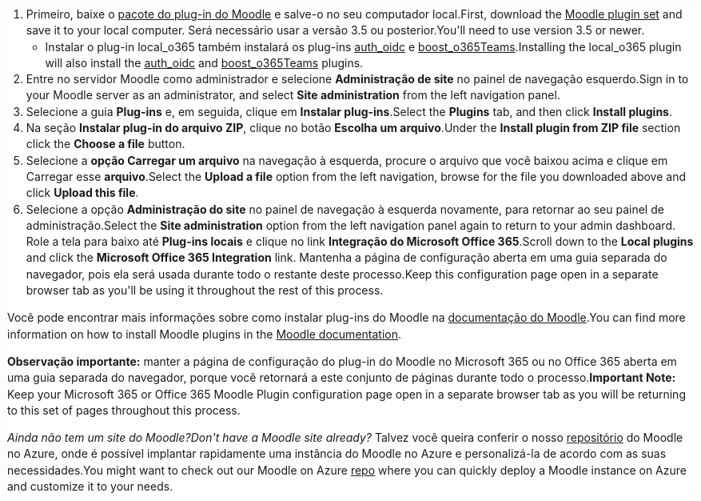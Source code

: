 1. <span data-ttu-id="6dbca-124">Primeiro, baixe o [pacote do plug-in do Moodle](https://moodle.org/plugins/pluginversions.php?plugin=local_o365) e salve-o no seu computador local.</span><span class="sxs-lookup"><span data-stu-id="6dbca-124">First, download the [Moodle plugin set](https://moodle.org/plugins/pluginversions.php?plugin=local_o365) and save it to your local computer.</span></span> <span data-ttu-id="6dbca-125">Será necessário usar a versão 3.5 ou posterior.</span><span class="sxs-lookup"><span data-stu-id="6dbca-125">You'll need to use version 3.5 or newer.</span></span>
    * <span data-ttu-id="6dbca-126">Instalar o plug-in local_o365 também instalará os plug-ins [auth_oidc](https://moodle.org/plugins/auth_oidc) e [boost_o365Teams](https://moodle.org/plugins/pluginversions.php?plugin=theme_boost_o365teams).</span><span class="sxs-lookup"><span data-stu-id="6dbca-126">Installing the local_o365 plugin will also install the [auth_oidc](https://moodle.org/plugins/auth_oidc) and [boost_o365Teams](https://moodle.org/plugins/pluginversions.php?plugin=theme_boost_o365teams) plugins.</span></span>
1. <span data-ttu-id="6dbca-127">Entre no servidor Moodle como administrador e selecione **Administração de site** no painel de navegação esquerdo.</span><span class="sxs-lookup"><span data-stu-id="6dbca-127">Sign in to your Moodle server as an administrator, and select **Site administration** from the left navigation panel.</span></span>
1. <span data-ttu-id="6dbca-128">Selecione a guia **Plug-ins** e, em seguida, clique em **Instalar plug-ins**.</span><span class="sxs-lookup"><span data-stu-id="6dbca-128">Select the **Plugins** tab, and then click **Install plugins**.</span></span>
1. <span data-ttu-id="6dbca-129">Na seção **Instalar plug-in do arquivo ZIP**, clique no botão **Escolha um arquivo**.</span><span class="sxs-lookup"><span data-stu-id="6dbca-129">Under the **Install plugin from ZIP file** section click the **Choose a file** button.</span></span>
1. <span data-ttu-id="6dbca-130">Selecione a **opção Carregar um arquivo** na navegação à esquerda, procure o arquivo que você baixou acima e clique em Carregar esse **arquivo**.</span><span class="sxs-lookup"><span data-stu-id="6dbca-130">Select the **Upload a file** option from the left navigation, browse for the file you downloaded above and click **Upload this file**.</span></span>
1. <span data-ttu-id="6dbca-131">Selecione a opção **Administração do site** no painel de navegação à esquerda novamente, para retornar ao seu painel de administração.</span><span class="sxs-lookup"><span data-stu-id="6dbca-131">Select the **Site administration** option from the left navigation panel again to return to your admin dashboard.</span></span> <span data-ttu-id="6dbca-132">Role a tela para baixo até **Plug-ins locais** e clique no link **Integração do Microsoft Office 365**.</span><span class="sxs-lookup"><span data-stu-id="6dbca-132">Scroll down to the **Local plugins** and click the **Microsoft Office 365 Integration** link.</span></span> <span data-ttu-id="6dbca-133">Mantenha a página de configuração aberta em uma guia separada do navegador, pois ela será usada durante todo o restante deste processo.</span><span class="sxs-lookup"><span data-stu-id="6dbca-133">Keep this configuration page open in a separate browser tab as you'll be using it throughout the rest of this process.</span></span>

<span data-ttu-id="6dbca-134">Você pode encontrar mais informações sobre como instalar plug-ins do Moodle na [documentação do Moodle](https://docs.moodle.org/34/en/Installing_plugins).</span><span class="sxs-lookup"><span data-stu-id="6dbca-134">You can find more information on how to install Moodle plugins in the [Moodle documentation](https://docs.moodle.org/34/en/Installing_plugins).</span></span>

<span data-ttu-id="6dbca-135">**Observação importante:** manter a página de configuração do plug-in do Moodle no Microsoft 365 ou no Office 365 aberta em uma guia separada do navegador, porque você retornará a este conjunto de páginas durante todo o processo.</span><span class="sxs-lookup"><span data-stu-id="6dbca-135">**Important Note:** Keep your Microsoft 365 or Office 365 Moodle Plugin configuration page open in a separate browser tab as you will be returning to this set of pages throughout this process.</span></span>

<span data-ttu-id="6dbca-136">*Ainda não tem um site do Moodle?*</span><span class="sxs-lookup"><span data-stu-id="6dbca-136">*Don't have a Moodle site already?*</span></span> <span data-ttu-id="6dbca-137">Talvez você queira conferir o nosso [repositório](https://github.com/azure/moodle) do Moodle no Azure, onde é possível implantar rapidamente uma instância do Moodle no Azure e personalizá-la de acordo com as suas necessidades.</span><span class="sxs-lookup"><span data-stu-id="6dbca-137">You might want to check out our Moodle on Azure [repo](https://github.com/azure/moodle) where you can quickly deploy a Moodle instance on Azure and customize it to your needs.</span></span>
